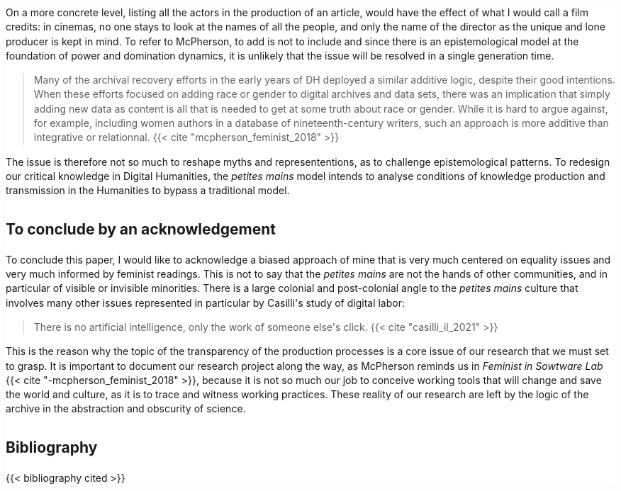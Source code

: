 On a more concrete level, listing all the actors in the production of an article, would have the effect of what I would call a film credits: in cinemas, no one stays to look at the names of all the people, and only the name of the director as the unique and lone producer is kept in mind. To refer to McPherson, to add is not to include and since there is an epistemological model at the foundation of power and domination dynamics, it is unlikely that the issue will be resolved in a single generation time.

> Many of the archival recovery efforts in the early years of DH deployed a similar additive logic, despite their good intentions. When these efforts focused on adding race or gender to digital archives and data sets, there was an implication that simply adding new data as content is all that is needed to get at some truth about race or gender. While it is hard to argue against, for example, including women authors in a database of nineteenth-century writers, such an approach is more additive than integrative or relationnal. {{< cite "mcpherson_feminist_2018" >}}

The issue is therefore not so much to reshape myths and represententions, as to challenge epistemological patterns. To redesign our critical knowledge in Digital Humanities, the *petites mains* model intends to analyse conditions of knowledge production and transmission in the Humanities to bypass a traditional model.

## To conclude by an acknowledgement

To conclude this paper, I would like to acknowledge a biased approach of mine that is very much centered on equality issues and very much informed by feminist readings. This is not to say that the *petites mains* are not the hands of other communities, and in particular of visible or invisible minorities. There is a large colonial and post-colonial angle to the *petites mains* culture that involves many other issues represented in particular by Casilli's study of digital labor:

> There is no artificial intelligence, only the work of someone else's click. {{< cite "casilli_il_2021" >}}

This is the reason why the topic of the transparency of the production processes is a core issue of our research that we must set to grasp. It is important to document our research project along the way, as McPherson reminds us in *Feminist in Sowtware Lab* {{< cite "-mcpherson_feminist_2018" >}}, because it is not so much our job to conceive working tools that will change and save the world and culture, as it is to trace and witness working practices. These reality of our research are left by the logic of the archive in the abstraction and obscurity of science. 

## Bibliography

{{< bibliography cited >}}